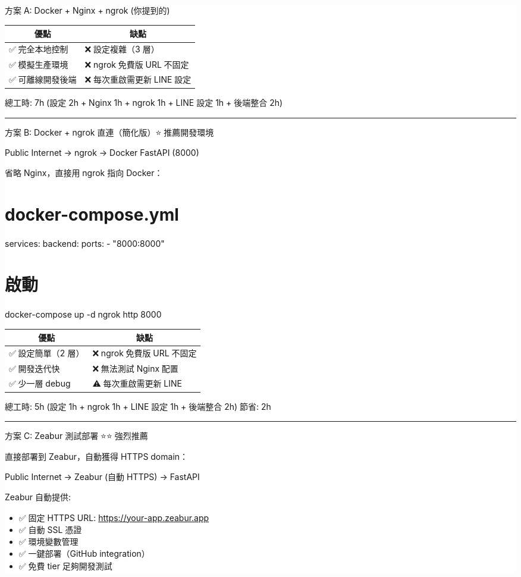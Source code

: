   方案 A: Docker + Nginx + ngrok (你提到的)

  | 優點        | 缺點                  |
  |-----------|---------------------|
  | ✅ 完全本地控制  | ❌ 設定複雜（3 層）         |
  | ✅ 模擬生產環境  | ❌ ngrok 免費版 URL 不固定 |
  | ✅ 可離線開發後端 | ❌ 每次重啟需更新 LINE 設定   |

  總工時: 7h (設定 2h + Nginx 1h + ngrok 1h + LINE 設定 1h + 後端整合 2h)

  ---
  方案 B: Docker + ngrok 直連（簡化版）⭐ 推薦開發環境

  Public Internet → ngrok → Docker FastAPI (8000)

  省略 Nginx，直接用 ngrok 指向 Docker：

  # docker-compose.yml
  services:
    backend:
      ports:
        - "8000:8000"

  # 啟動
  docker-compose up -d
  ngrok http 8000

  | 優點          | 缺點                  |
  |-------------|---------------------|
  | ✅ 設定簡單（2 層） | ❌ ngrok 免費版 URL 不固定 |
  | ✅ 開發迭代快     | ❌ 無法測試 Nginx 配置     |
  | ✅ 少一層 debug | ⚠️ 每次重啟需更新 LINE     |

  總工時: 5h (設定 1h + ngrok 1h + LINE 設定 1h + 後端整合 2h)
  節省: 2h

  ---
  方案 C: Zeabur 測試部署 ⭐⭐ 強烈推薦

  直接部署到 Zeabur，自動獲得 HTTPS domain：

  Public Internet → Zeabur (自動 HTTPS) → FastAPI

  Zeabur 自動提供:
  - ✅ 固定 HTTPS URL: https://your-app.zeabur.app
  - ✅ 自動 SSL 憑證
  - ✅ 環境變數管理
  - ✅ 一鍵部署（GitHub integration）
  - ✅ 免費 tier 足夠開發測試
